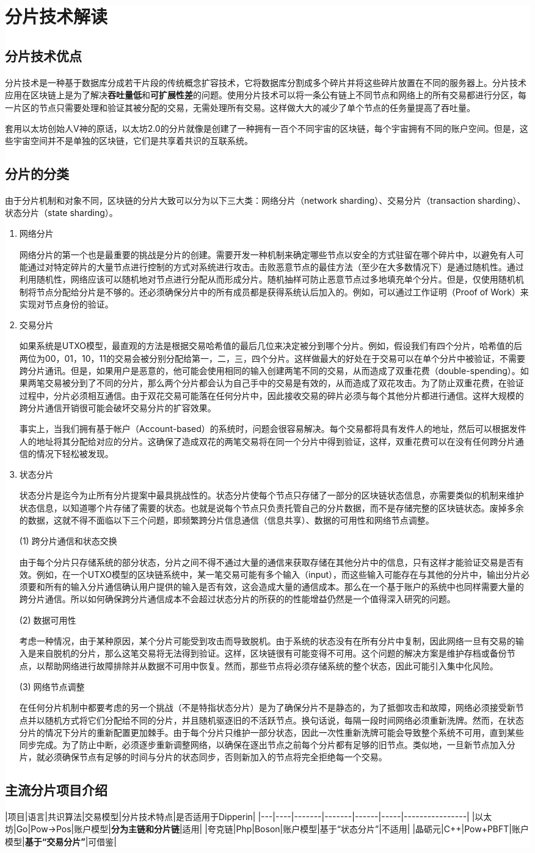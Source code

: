 # 分片技术解读

## 分片技术优点

分片技术是一种基于数据库分成若干片段的传统概念扩容技术，它将数据库分割成多个碎片并将这些碎片放置在不同的服务器上。分片技术应用在区块链上是为了解决**吞吐量低**和**可扩展性差**的问题。使用分片技术可以将一条公有链上不同节点和网络上的所有交易都进行分区，每一片区的节点只需要处理和验证其被分配的交易，无需处理所有交易。这样做大大的减少了单个节点的任务量提高了吞吐量。

套用以太坊创始人V神的原话，以太坊2.0的分片就像是创建了一种拥有一百个不同宇宙的区块链，每个宇宙拥有不同的账户空间。但是，这些宇宙空间并不是单独的区块链，它们是共享着共识的互联系统。

## 分片的分类

由于分片机制和对象不同，区块链的分片大致可以分为以下三大类：网络分片（network sharding）、交易分片（transaction sharding）、状态分片（state sharding）。

1. 网络分片

    网络分片的第一个也是最重要的挑战是分片的创建。需要开发一种机制来确定哪些节点以安全的方式驻留在哪个碎片中，以避免有人可能通过对特定碎片的大量节点进行控制的方式对系统进行攻击。击败恶意节点的最佳方法（至少在大多数情况下）是通过随机性。通过利用随机性，网络应该可以随机地对节点进行分配从而形成分片。随机抽样可防止恶意节点过多地填充单个分片。但是，仅使用随机机制将节点分配给分片是不够的。还必须确保分片中的所有成员都是获得系统认后加入的。例如，可以通过工作证明（Proof of Work）来实现对节点身份的验证。

2. 交易分片
   
    如果系统是UTXO模型，最直观的方法是根据交易哈希值的最后几位来决定被分到哪个分片。例如，假设我们有四个分片，哈希值的后两位为00，01，10，11的交易会被分别分配给第一，二，三，四个分片。这样做最大的好处在于交易可以在单个分片中被验证，不需要跨分片通讯。但是，如果用户是恶意的，他可能会使用相同的输入创建两笔不同的交易，从而造成了双重花费（double-spending）。如果两笔交易被分到了不同的分片，那么两个分片都会认为自己手中的交易是有效的，从而造成了双花攻击。为了防止双重花费，在验证过程中，分片必须相互通信。由于双花交易可能落在任何分片中，因此接收交易的碎片必须与每个其他分片都进行通信。这样大规模的跨分片通信开销很可能会破坏交易分片的扩容效果。

    事实上，当我们拥有基于帐户（Account-based）的系统时，问题会很容易解决。每个交易都将具有发件人的地址，然后可以根据发件人的地址将其分配给对应的分片。这确保了造成双花的两笔交易将在同一个分片中得到验证，这样，双重花费可以在没有任何跨分片通信的情况下轻松被发现。
    
3. 状态分片

    状态分片是迄今为止所有分片提案中最具挑战性的。状态分片使每个节点只存储了一部分的区块链状态信息，亦需要类似的机制来维护状态信息，以知道哪个片存储了需要的状态。也就是说每个节点只负责托管自己的分片数据，而不是存储完整的区块链状态。废掉多余的数据，这就不得不面临以下三个问题，即频繁跨分片信息通信（信息共享）、数据的可用性和网络节点调整。

    (1) 跨分片通信和状态交换

    由于每个分片只存储系统的部分状态，分片之间不得不通过大量的通信来获取存储在其他分片中的信息，只有这样才能验证交易是否有效。例如，在一个UTXO模型的区块链系统中，某一笔交易可能有多个输入（input），而这些输入可能存在与其他的分片中，输出分片必须要和所有的输入分片通信确认用户提供的输入是否有效，这会造成大量的通信成本。那么在一个基于账户的系统中也同样需要大量的跨分片通信。所以如何确保跨分片通信成本不会超过状态分片的所获的的性能增益仍然是一个值得深入研究的问题。

    (2) 数据可用性
    
    考虑一种情况，由于某种原因，某个分片可能受到攻击而导致脱机。由于系统的状态没有在所有分片中复制，因此网络一旦有交易的输入是来自脱机的分片，那么这笔交易将无法得到验证。这样，区块链很有可能变得不可用。这个问题的解决方案是维护存档或备份节点，以帮助网络进行故障排除并从数据不可用中恢复。然而，那些节点将必须存储系统的整个状态，因此可能引入集中化风险。

    (3) 网络节点调整
    
    在任何分片机制中都要考虑的另一个挑战（不是特指状态分片）是为了确保分片不是静态的，为了抵御攻击和故障，网络必须接受新节点并以随机方式将它们分配给不同的分片，并且随机驱逐旧的不活跃节点。换句话说，每隔一段时间网络必须重新洗牌。然而，在状态分片的情况下分片的重新配置更加棘手。由于每个分片只维护一部分状态，因此一次性重新洗牌可能会导致整个系统不可用，直到某些同步完成。为了防止中断，必须逐步重新调整网络，以确保在逐出节点之前每个分片都有足够的旧节点。类似地，一旦新节点加入分片，就必须确保节点有足够的时间与分片的状态同步，否则新加入的节点将完全拒绝每一个交易。

## 主流分片项目介绍

|项目|语言|共识算法|交易模型|分片技术特点|是否适用于Dipperin|
|---|----|-------|-------|------|-----|----------------|
|以太坊|Go|Pow->Pos|账户模型|**分为主链和分片链**|适用|
|夸克链|Php|Boson|账户模型|基于“状态分片”|不适用|
|晶砺元|C++|Pow+PBFT|账户模型|**基于“交易分片”**|可借鉴|
